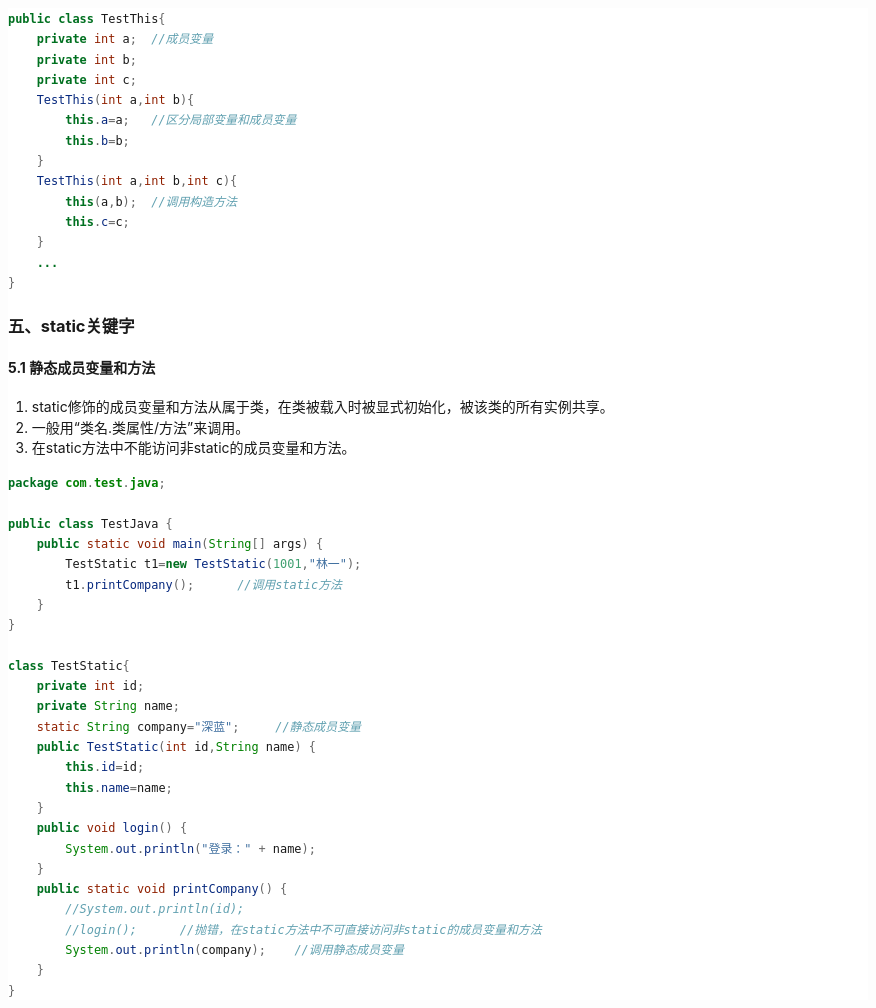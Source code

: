 ```java
public class TestThis{
    private int a;	//成员变量
    private int b;
    private int c;
    TestThis(int a,int b){
        this.a=a;	//区分局部变量和成员变量
        this.b=b;
    }
    TestThis(int a,int b,int c){
        this(a,b);	//调用构造方法
        this.c=c;
    }
    ...
}
```



### 五、static关键字

#### 5.1 静态成员变量和方法

1. static修饰的成员变量和方法从属于类，在类被载入时被显式初始化，被该类的所有实例共享。
2. 一般用“类名.类属性/方法”来调用。
3. 在static方法中不能访问非static的成员变量和方法。

```java
package com.test.java;

public class TestJava {
	public static void main(String[] args) {
		TestStatic t1=new TestStatic(1001,"林一");
		t1.printCompany();		//调用static方法
	}
}

class TestStatic{
	private int id;
	private String name;
	static String company="深蓝";		//静态成员变量
	public TestStatic(int id,String name) {
		this.id=id;
		this.name=name;
	}
	public void login() {
		System.out.println("登录：" + name);
	}
	public static void printCompany() {
		//System.out.println(id);
		//login();		//抛错，在static方法中不可直接访问非static的成员变量和方法
		System.out.println(company);	//调用静态成员变量
	}
}
```
